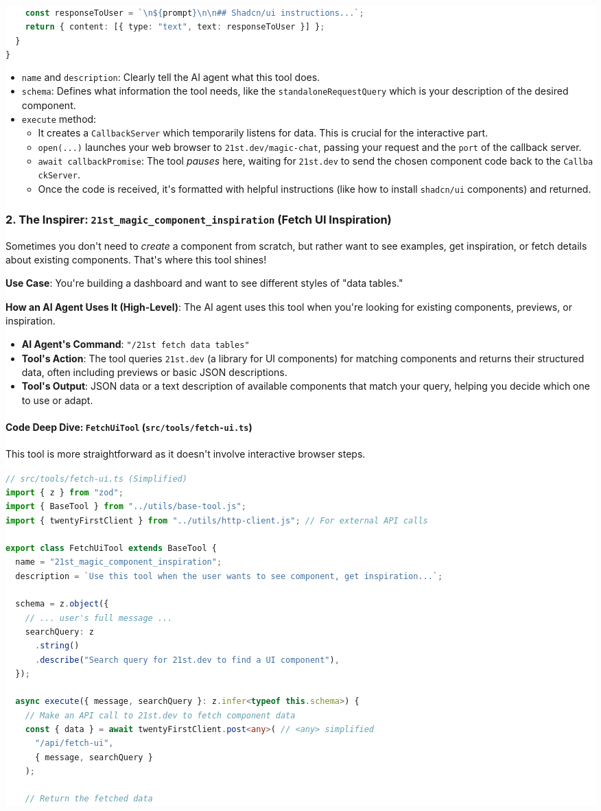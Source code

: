 ```typescript
    const responseToUser = `\n${prompt}\n\n## Shadcn/ui instructions...`;
    return { content: [{ type: "text", text: responseToUser }] };
  }
}
```

*   `name` and `description`: Clearly tell the AI agent what this tool does.
*   `schema`: Defines what information the tool needs, like the `standaloneRequestQuery` which is your description of the desired component.
*   `execute` method:
    *   It creates a `CallbackServer` which temporarily listens for data. This is crucial for the interactive part.
    *   `open(...)` launches your web browser to `21st.dev/magic-chat`, passing your request and the `port` of the callback server.
    *   `await callbackPromise`: The tool *pauses* here, waiting for `21st.dev` to send the chosen component code back to the `CallbackServer`.
    *   Once the code is received, it's formatted with helpful instructions (like how to install `shadcn/ui` components) and returned.

### 2. The Inspirer: `21st_magic_component_inspiration` (Fetch UI Inspiration)

Sometimes you don't need to *create* a component from scratch, but rather want to see examples, get inspiration, or fetch details about existing components. That's where this tool shines!

**Use Case**: You're building a dashboard and want to see different styles of "data tables."

**How an AI Agent Uses It (High-Level)**:
The AI agent uses this tool when you're looking for existing components, previews, or inspiration.

*   **AI Agent's Command**: `"/21st fetch data tables"`
*   **Tool's Action**: The tool queries `21st.dev` (a library for UI components) for matching components and returns their structured data, often including previews or basic JSON descriptions.
*   **Tool's Output**: JSON data or a text description of available components that match your query, helping you decide which one to use or adapt.

#### Code Deep Dive: `FetchUiTool` (`src/tools/fetch-ui.ts`)

This tool is more straightforward as it doesn't involve interactive browser steps.

```typescript
// src/tools/fetch-ui.ts (Simplified)
import { z } from "zod";
import { BaseTool } from "../utils/base-tool.js";
import { twentyFirstClient } from "../utils/http-client.js"; // For external API calls

export class FetchUiTool extends BaseTool {
  name = "21st_magic_component_inspiration";
  description = `Use this tool when the user wants to see component, get inspiration...`;

  schema = z.object({
    // ... user's full message ...
    searchQuery: z
      .string()
      .describe("Search query for 21st.dev to find a UI component"),
  });

  async execute({ message, searchQuery }: z.infer<typeof this.schema>) {
    // Make an API call to 21st.dev to fetch component data
    const { data } = await twentyFirstClient.post<any>( // <any> simplified
      "/api/fetch-ui",
      { message, searchQuery }
    );

    // Return the fetched data
```